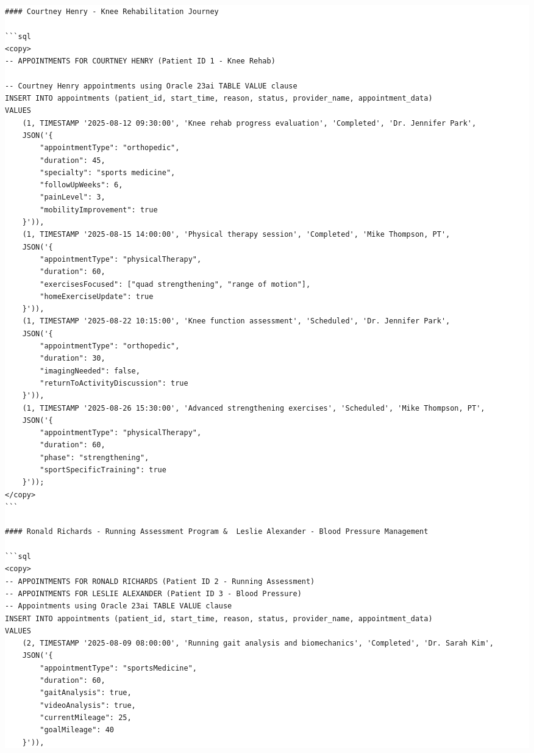    #### Courtney Henry - Knee Rehabilitation Journey

    ```sql
    <copy>
    -- APPOINTMENTS FOR COURTNEY HENRY (Patient ID 1 - Knee Rehab)

    -- Courtney Henry appointments using Oracle 23ai TABLE VALUE clause
    INSERT INTO appointments (patient_id, start_time, reason, status, provider_name, appointment_data)
    VALUES 
        (1, TIMESTAMP '2025-08-12 09:30:00', 'Knee rehab progress evaluation', 'Completed', 'Dr. Jennifer Park',
        JSON('{
            "appointmentType": "orthopedic",
            "duration": 45,
            "specialty": "sports medicine",
            "followUpWeeks": 6,
            "painLevel": 3,
            "mobilityImprovement": true
        }')),
        (1, TIMESTAMP '2025-08-15 14:00:00', 'Physical therapy session', 'Completed', 'Mike Thompson, PT',
        JSON('{
            "appointmentType": "physicalTherapy",
            "duration": 60,
            "exercisesFocused": ["quad strengthening", "range of motion"],
            "homeExerciseUpdate": true
        }')),
        (1, TIMESTAMP '2025-08-22 10:15:00', 'Knee function assessment', 'Scheduled', 'Dr. Jennifer Park',
        JSON('{
            "appointmentType": "orthopedic",
            "duration": 30,
            "imagingNeeded": false,
            "returnToActivityDiscussion": true
        }')),
        (1, TIMESTAMP '2025-08-26 15:30:00', 'Advanced strengthening exercises', 'Scheduled', 'Mike Thompson, PT',
        JSON('{
            "appointmentType": "physicalTherapy",
            "duration": 60,
            "phase": "strengthening",
            "sportSpecificTraining": true
        }'));
    </copy>
    ```

    #### Ronald Richards - Running Assessment Program &  Leslie Alexander - Blood Pressure Management

    ```sql
    <copy>
    -- APPOINTMENTS FOR RONALD RICHARDS (Patient ID 2 - Running Assessment)
    -- APPOINTMENTS FOR LESLIE ALEXANDER (Patient ID 3 - Blood Pressure)
    -- Appointments using Oracle 23ai TABLE VALUE clause
    INSERT INTO appointments (patient_id, start_time, reason, status, provider_name, appointment_data)
    VALUES 
        (2, TIMESTAMP '2025-08-09 08:00:00', 'Running gait analysis and biomechanics', 'Completed', 'Dr. Sarah Kim',
        JSON('{
            "appointmentType": "sportsMedicine",
            "duration": 60,
            "gaitAnalysis": true,
            "videoAnalysis": true,
            "currentMileage": 25,
            "goalMileage": 40
        }')),